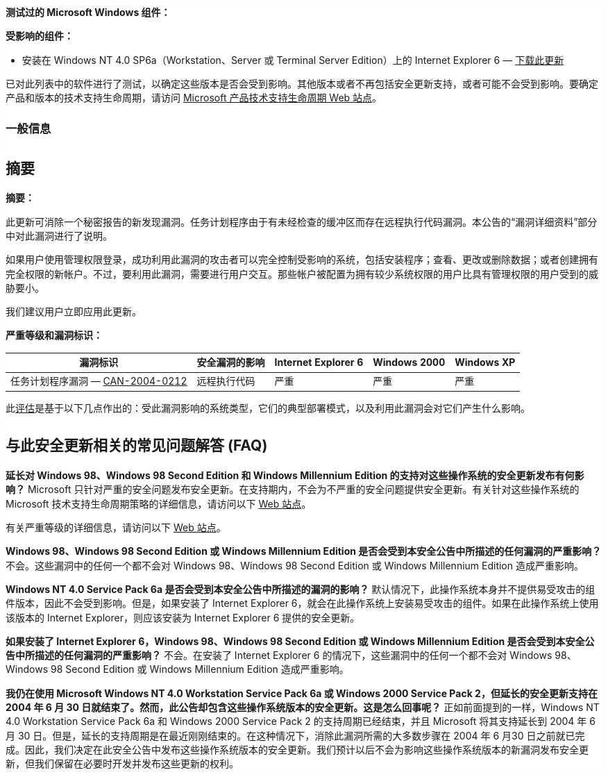 **测试过的 Microsoft Windows 组件：**

**受影响的组件：**

-   安装在 Windows NT 4.0 SP6a（Workstation、Server 或 Terminal Server Edition）上的 Internet Explorer 6 — [下载此更新](http://www.microsoft.com/downloads/details.aspx?displaylang=zh-cn&familyid=d4f57f82-d2ba-411a-8b40-77a3d80e58ac)

已对此列表中的软件进行了测试，以确定这些版本是否会受到影响。其他版本或者不再包括安全更新支持，或者可能不会受到影响。要确定产品和版本的技术支持生命周期，请访问 [Microsoft 产品技术支持生命周期 Web 站点](http://go.microsoft.com/fwlink/?linkid=21742)。

### 一般信息

摘要
----

<span></span>
**摘要：**

此更新可消除一个秘密报告的新发现漏洞。任务计划程序由于有未经检查的缓冲区而存在远程执行代码漏洞。本公告的“漏洞详细资料”部分中对此漏洞进行了说明。

如果用户使用管理权限登录，成功利用此漏洞的攻击者可以完全控制受影响的系统，包括安装程序；查看、更改或删除数据；或者创建拥有完全权限的新帐户。不过，要利用此漏洞，需要进行用户交互。那些帐户被配置为拥有较少系统权限的用户比具有管理权限的用户受到的威胁要小。

我们建议用户立即应用此更新。

**严重等级和漏洞标识：**

| 漏洞标识                                                                                            | 安全漏洞的影响 | Internet Explorer 6 | Windows 2000 | Windows XP |
|-----------------------------------------------------------------------------------------------------|----------------|---------------------|--------------|------------|
| 任务计划程序漏洞 — [CAN-2004-0212](http://www.cve.mitre.org/cgi-bin/cvename.cgi?name=can-2004-0212) | 远程执行代码   | 严重                | 严重         | 严重       |

此[评估](http://go.microsoft.com/fwlink/?linkid=21140)是基于以下几点作出的：受此漏洞影响的系统类型，它们的典型部署模式，以及利用此漏洞会对它们产生什么影响。

与此安全更新相关的常见问题解答 (FAQ)
------------------------------------

<span></span>
**延长对 Windows 98、Windows 98 Second Edition 和 Windows Millennium Edition 的支持对这些操作系统的安全更新发布有何影响？**
Microsoft 只针对严重的安全问题发布安全更新。在支持期内，不会为不严重的安全问题提供安全更新。有关针对这些操作系统的 Microsoft 技术支持生命周期策略的详细信息，请访问以下 [Web 站点](http://support.microsoft.com/default.aspx?pr=lifean1)。

有关严重等级的详细信息，请访问以下 [Web 站点](http://go.microsoft.com/fwlink/?linkid=21140)。

**Windows 98、Windows 98 Second Edition 或 Windows Millennium Edition 是否会受到本安全公告中所描述的任何漏洞的严重影响？**
不会。这些漏洞中的任何一个都不会对 Windows 98、Windows 98 Second Edition 或 Windows Millennium Edition 造成严重影响。

**Windows NT 4.0 Service Pack 6a 是否会受到本安全公告中所描述的漏洞的影响？**
默认情况下，此操作系统本身并不提供易受攻击的组件版本，因此不会受到影响。但是，如果安装了 Internet Explorer 6，就会在此操作系统上安装易受攻击的组件。如果在此操作系统上使用该版本的 Internet Explorer，则应该安装为 Internet Explorer 6 提供的安全更新。

**如果安装了 Internet Explorer 6，Windows 98、Windows 98 Second Edition 或 Windows Millennium Edition 是否会受到本安全公告中所描述的任何漏洞的严重影响？**
不会。在安装了 Internet Explorer 6 的情况下，这些漏洞中的任何一个都不会对 Windows 98、Windows 98 Second Edition 或 Windows Millennium Edition 造成严重影响。

**我仍在使用 Microsoft Windows NT 4.0 Workstation Service Pack 6a 或 Windows 2000 Service Pack 2，但延长的安全更新支持在 2004 年 6 月 30 日就结束了。然而，此公告却包含这些操作系统版本的安全更新。这是怎么回事呢？**
正如前面提到的一样，Windows NT 4.0 Workstation Service Pack 6a 和 Windows 2000 Service Pack 2 的支持周期已经结束，并且 Microsoft 将其支持延长到 2004 年 6 月 30 日。但是，延长的支持周期是在最近刚刚结束的。在这种情况下，消除此漏洞所需的大多数步骤在 2004 年 6 月30 日之前就已完成。因此，我们决定在此安全公告中发布这些操作系统版本的安全更新。我们预计以后不会为影响这些操作系统版本的新漏洞发布安全更新，但我们保留在必要时开发并发布这些更新的权利。
